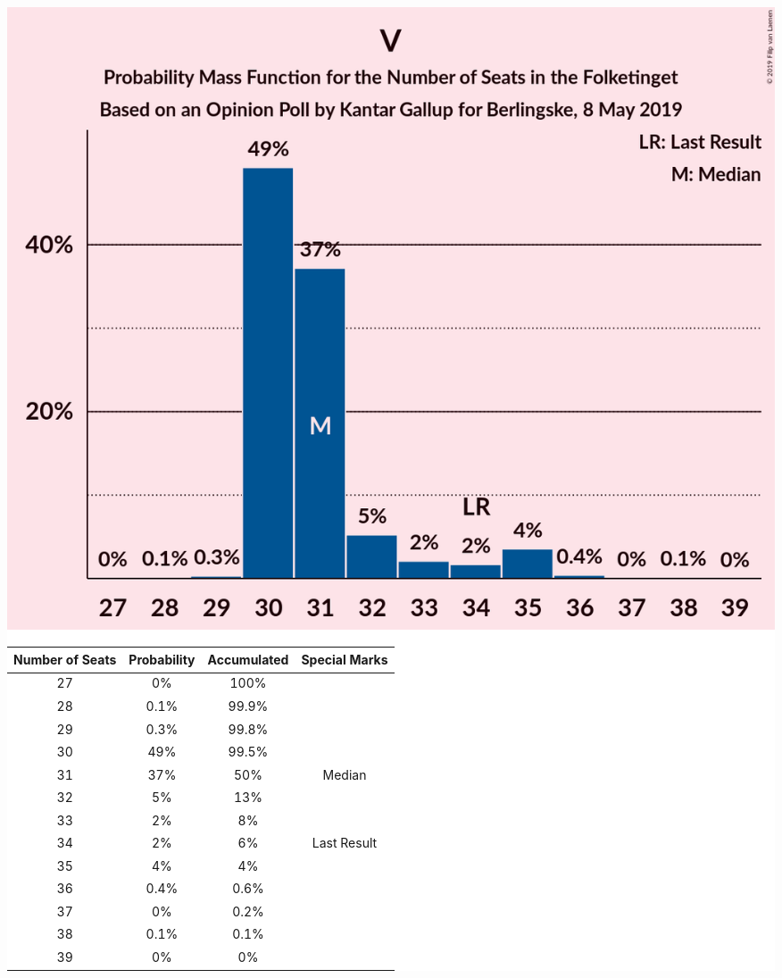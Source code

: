 ![Graph with seats probability mass function not yet produced](2019-05-08-KantarGallup-coalitions-seats-pmf-v.png "Seats Probability Mass Function")

| Number of Seats | Probability | Accumulated | Special Marks |
|:---------------:|:-----------:|:-----------:|:-------------:|
| 27 | 0% | 100% |  |
| 28 | 0.1% | 99.9% |  |
| 29 | 0.3% | 99.8% |  |
| 30 | 49% | 99.5% |  |
| 31 | 37% | 50% | Median |
| 32 | 5% | 13% |  |
| 33 | 2% | 8% |  |
| 34 | 2% | 6% | Last Result |
| 35 | 4% | 4% |  |
| 36 | 0.4% | 0.6% |  |
| 37 | 0% | 0.2% |  |
| 38 | 0.1% | 0.1% |  |
| 39 | 0% | 0% |  |
